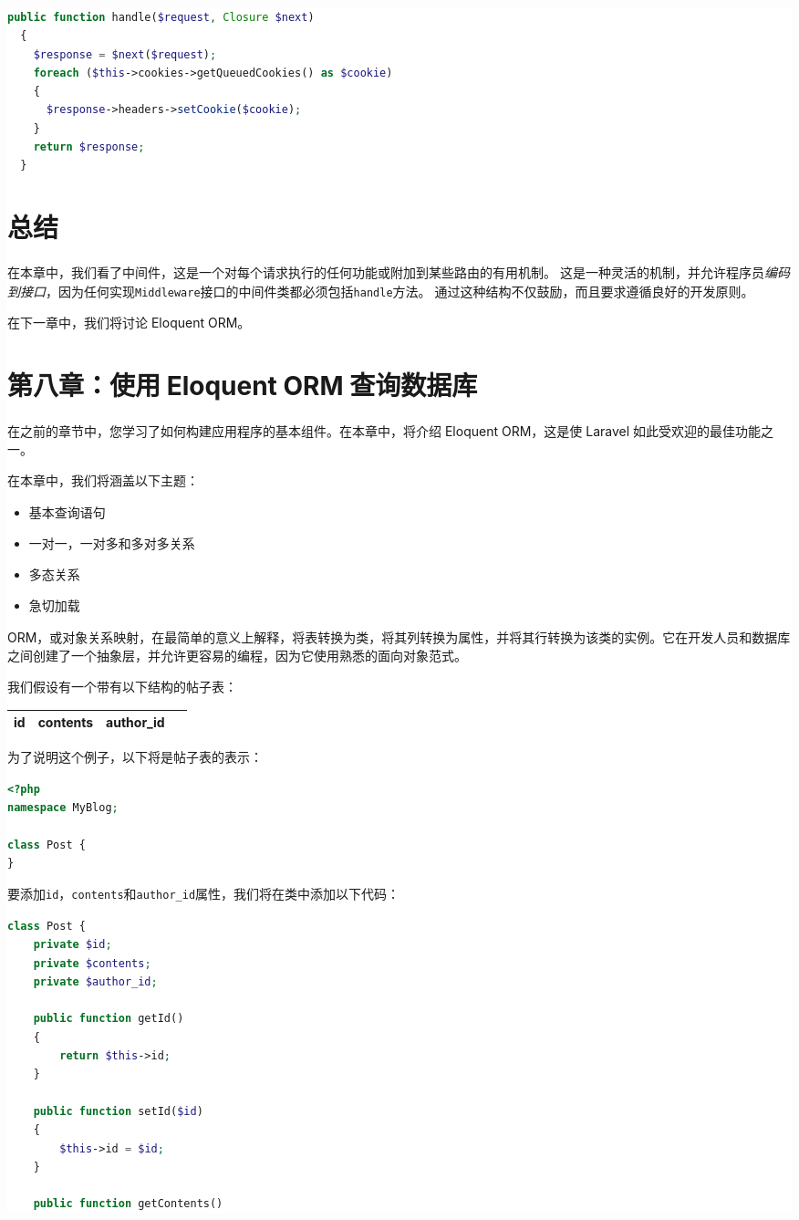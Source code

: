 ```php
public function handle($request, Closure $next)
  {
    $response = $next($request);
    foreach ($this->cookies->getQueuedCookies() as $cookie)
    {
      $response->headers->setCookie($cookie);
    }
    return $response;
  }
```

# 总结

在本章中，我们看了中间件，这是一个对每个请求执行的任何功能或附加到某些路由的有用机制。 这是一种灵活的机制，并允许程序员*编码到接口*，因为任何实现`Middleware`接口的中间件类都必须包括`handle`方法。 通过这种结构不仅鼓励，而且要求遵循良好的开发原则。

在下一章中，我们将讨论 Eloquent ORM。


# 第八章：使用 Eloquent ORM 查询数据库

在之前的章节中，您学习了如何构建应用程序的基本组件。在本章中，将介绍 Eloquent ORM，这是使 Laravel 如此受欢迎的最佳功能之一。

在本章中，我们将涵盖以下主题：

+   基本查询语句

+   一对一，一对多和多对多关系

+   多态关系

+   急切加载

ORM，或对象关系映射，在最简单的意义上解释，将表转换为类，将其列转换为属性，并将其行转换为该类的实例。它在开发人员和数据库之间创建了一个抽象层，并允许更容易的编程，因为它使用熟悉的面向对象范式。

我们假设有一个带有以下结构的帖子表：

| **id** | **contents** | **author_id** |   |
| --- | --- | --- | --- |

为了说明这个例子，以下将是帖子表的表示：

```php
<?php
namespace MyBlog;

class Post {
}
```

要添加`id`，`contents`和`author_id`属性，我们将在类中添加以下代码：

```php
class Post {
    private $id;
    private $contents;
    private $author_id;

    public function getId()
    {
        return $this->id;
    }

    public function setId($id)
    {
        $this->id = $id;
    }

    public function getContents()
```